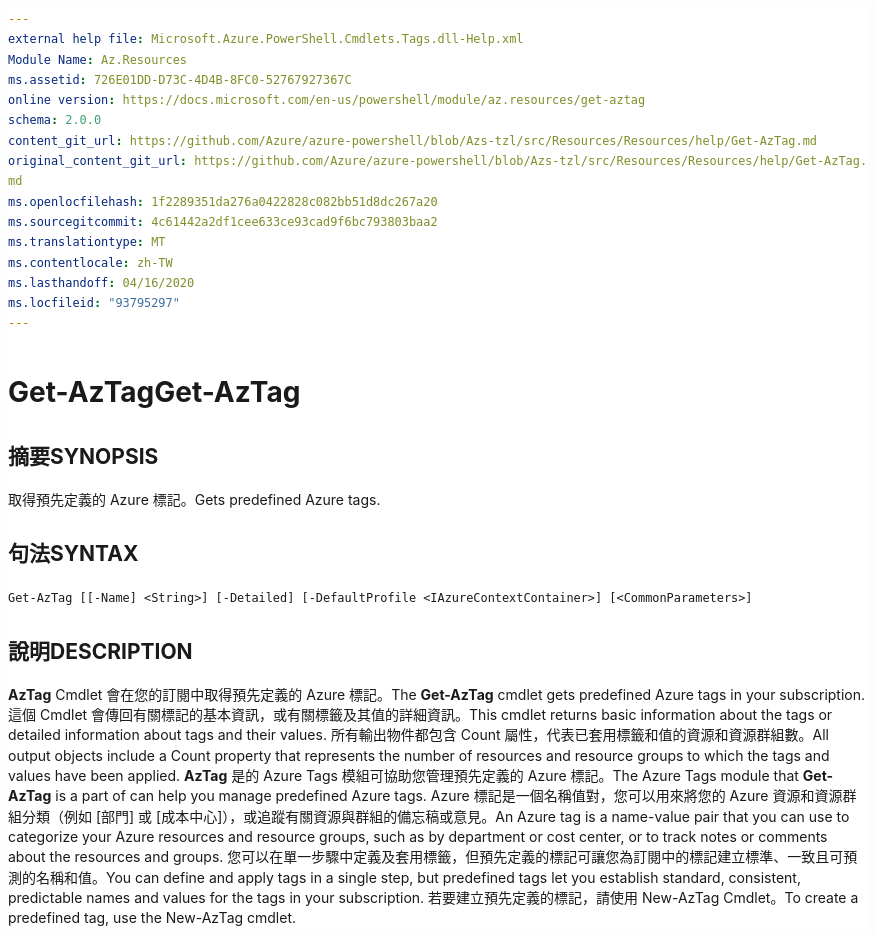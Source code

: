```yaml
---
external help file: Microsoft.Azure.PowerShell.Cmdlets.Tags.dll-Help.xml
Module Name: Az.Resources
ms.assetid: 726E01DD-D73C-4D4B-8FC0-52767927367C
online version: https://docs.microsoft.com/en-us/powershell/module/az.resources/get-aztag
schema: 2.0.0
content_git_url: https://github.com/Azure/azure-powershell/blob/Azs-tzl/src/Resources/Resources/help/Get-AzTag.md
original_content_git_url: https://github.com/Azure/azure-powershell/blob/Azs-tzl/src/Resources/Resources/help/Get-AzTag.md
ms.openlocfilehash: 1f2289351da276a0422828c082bb51d8dc267a20
ms.sourcegitcommit: 4c61442a2df1cee633ce93cad9f6bc793803baa2
ms.translationtype: MT
ms.contentlocale: zh-TW
ms.lasthandoff: 04/16/2020
ms.locfileid: "93795297"
---
```

# <span data-ttu-id="565fb-101">Get-AzTag</span><span class="sxs-lookup"><span data-stu-id="565fb-101">Get-AzTag</span></span>

## <span data-ttu-id="565fb-102">摘要</span><span class="sxs-lookup"><span data-stu-id="565fb-102">SYNOPSIS</span></span>
<span data-ttu-id="565fb-103">取得預先定義的 Azure 標記。</span><span class="sxs-lookup"><span data-stu-id="565fb-103">Gets predefined Azure tags.</span></span>

## <span data-ttu-id="565fb-104">句法</span><span class="sxs-lookup"><span data-stu-id="565fb-104">SYNTAX</span></span>

```
Get-AzTag [[-Name] <String>] [-Detailed] [-DefaultProfile <IAzureContextContainer>] [<CommonParameters>]
```

## <span data-ttu-id="565fb-105">說明</span><span class="sxs-lookup"><span data-stu-id="565fb-105">DESCRIPTION</span></span>
<span data-ttu-id="565fb-106">**AzTag** Cmdlet 會在您的訂閱中取得預先定義的 Azure 標記。</span><span class="sxs-lookup"><span data-stu-id="565fb-106">The **Get-AzTag** cmdlet gets predefined Azure tags in your subscription.</span></span>
<span data-ttu-id="565fb-107">這個 Cmdlet 會傳回有關標記的基本資訊，或有關標籤及其值的詳細資訊。</span><span class="sxs-lookup"><span data-stu-id="565fb-107">This cmdlet returns basic information about the tags or detailed information about tags and their values.</span></span>
<span data-ttu-id="565fb-108">所有輸出物件都包含 Count 屬性，代表已套用標籤和值的資源和資源群組數。</span><span class="sxs-lookup"><span data-stu-id="565fb-108">All output objects include a Count property that represents the number of resources and resource groups to which the tags and values have been applied.</span></span>
<span data-ttu-id="565fb-109">**AzTag** 是的 Azure Tags 模組可協助您管理預先定義的 Azure 標記。</span><span class="sxs-lookup"><span data-stu-id="565fb-109">The Azure Tags module that **Get-AzTag** is a part of can help you manage predefined Azure tags.</span></span>
<span data-ttu-id="565fb-110">Azure 標記是一個名稱值對，您可以用來將您的 Azure 資源和資源群組分類（例如 [部門] 或 [成本中心]），或追蹤有關資源與群組的備忘稿或意見。</span><span class="sxs-lookup"><span data-stu-id="565fb-110">An Azure tag is a name-value pair that you can use to categorize your Azure resources and resource groups, such as by department or cost center, or to track notes or comments about the resources and groups.</span></span>
<span data-ttu-id="565fb-111">您可以在單一步驟中定義及套用標籤，但預先定義的標記可讓您為訂閱中的標記建立標準、一致且可預測的名稱和值。</span><span class="sxs-lookup"><span data-stu-id="565fb-111">You can define and apply tags in a single step, but predefined tags let you establish standard, consistent, predictable names and values for the tags in your subscription.</span></span>
<span data-ttu-id="565fb-112">若要建立預先定義的標記，請使用 New-AzTag Cmdlet。</span><span class="sxs-lookup"><span data-stu-id="565fb-112">To create a predefined tag, use the New-AzTag cmdlet.</span></span>